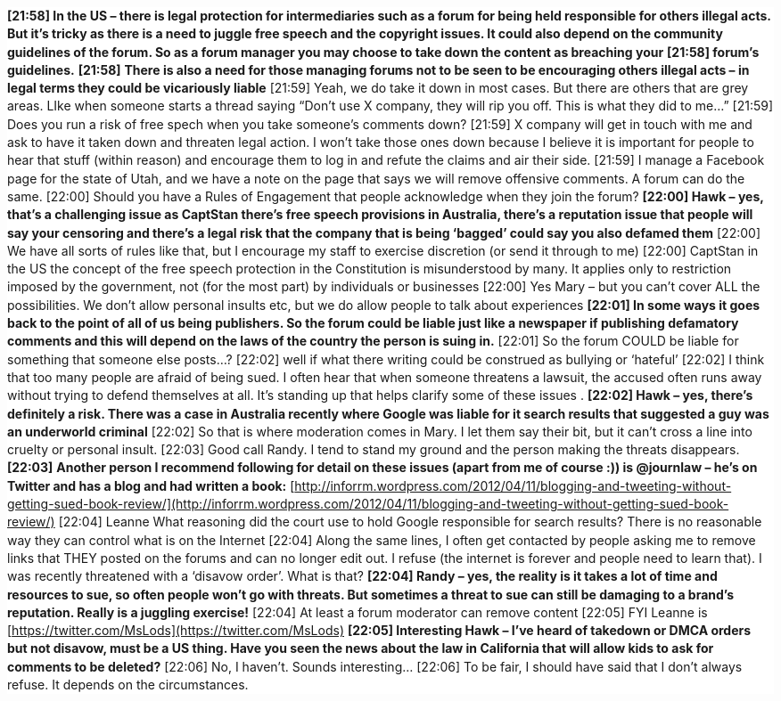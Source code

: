 **[21:58] <Leanne> In the US – there is legal protection for intermediaries such as a forum for being held responsible for others illegal acts. But it’s tricky as there is a need to juggle free speech and the copyright issues. It could also depend on the community guidelines of the forum. So as a forum manager you may choose to take down the content as breaching your**
**[21:58] <Leanne> forum’s guidelines.**
**[21:58]** **<Leanne> There is also a need for those managing forums not to be seen to be encouraging others illegal acts – in legal terms they could be vicariously liable**
[21:59] <HAWK> Yeah, we do take it down in most cases. But there are others that are grey areas. LIke when someone starts a thread saying “Don’t use X company, they will rip you off. This is what they did to me…”
[21:59] <CaptStan> Does you run a risk of free spech when you take someone’s comments down?
[21:59] <HAWK> X company will get in touch with me and ask to have it taken down and threaten legal action. I won’t take those ones down because I believe it is important for people to hear that stuff (within reason) and encourage them to log in and refute the claims and air their side.
[21:59] <Randy> I manage a Facebook page for the state of Utah, and we have a note on the page that says we will remove offensive comments. A forum can do the same.
[22:00] <Mary> Should you have a Rules of Engagement that people acknowledge when they join the forum?
**[22:00] <Leanne> Hawk – yes, that’s a challenging issue as CaptStan there’s free speech provisions in Australia, there’s a reputation issue that people will say your censoring and there’s a legal risk that the company that is being ‘bagged’ could say you also defamed them**
[22:00] <HAWK> We have all sorts of rules like that, but I encourage my staff to exercise discretion (or send it through to me)
[22:00] <jerry> CaptStan in the US the concept of the free speech protection in the Constitution is misunderstood by many. It applies only to restriction imposed by the government, not (for the most part) by individuals or businesses
[22:00] <HAWK> Yes Mary – but you can’t cover ALL the possibilities. We don’t allow personal insults etc, but we do allow people to talk about experiences
**[22:01] <Leanne> In some ways it goes back to the point of all of us being publishers. So the forum could be liable just like a newspaper if publishing defamatory comments and this will depend on the laws of the country the person is suing in.**
[22:01] <HAWK> So the forum COULD be liable for something that someone else posts…?
[22:02] <Mary> well if what there writing could be construed as bullying or ‘hateful’
[22:02] <Randy> I think that too many people are afraid of being sued. I often hear that when someone threatens a lawsuit, the accused often runs away without trying to defend themselves at all. It’s standing up that helps clarify some of these issues .
**[22:02] <Leanne> Hawk – yes, there’s definitely a risk. There was a case in Australia recently where Google was liable for it search results that suggested a guy was an underworld criminal**
[22:02] <HAWK> So that is where moderation comes in Mary. I let them say their bit, but it can’t cross a line into cruelty or personal insult.
[22:03] <HAWK> Good call Randy. I tend to stand my ground and the person making the threats disappears.
**[22:03]** **<Leanne> Another person I recommend following for detail on these issues (apart from me of course :)) is @journlaw – he’s on Twitter and has a blog and had written a book:** [http://inforrm.wordpress.com/2012/04/11/blogging-and-tweeting-without-getting-sued-book-review/](http://inforrm.wordpress.com/2012/04/11/blogging-and-tweeting-without-getting-sued-book-review/)
[22:04] <jerry> Leanne What reasoning did the court use to hold Google responsible for search results? There is no reasonable way they can control what is on the Internet
[22:04] <HAWK> Along the same lines, I often get contacted by people asking me to remove links that THEY posted on the forums and can no longer edit out. I refuse (the internet is forever and people need to learn that). I was recently threatened with a ‘disavow order’. What is that?
**[22:04] <Leanne> Randy – yes, the reality is it takes a lot of time and resources to sue, so often people won’t go with threats. But sometimes a threat to sue can still be damaging to a brand’s reputation. Really is a juggling exercise!**
[22:04] <jerry> At least a forum moderator can remove content
[22:05] <HAWK> FYI Leanne is [https://twitter.com/MsLods](https://twitter.com/MsLods)
**[22:05] <Leanne> Interesting Hawk – I’ve heard of takedown or DMCA orders but not disavow, must be a US thing. Have you seen the news about the law in California that will allow kids to ask for comments to be deleted?**
[22:06] <HAWK> No, I haven’t. Sounds interesting…
[22:06] <HAWK> To be fair, I should have said that I don’t always refuse. It depends on the circumstances.
